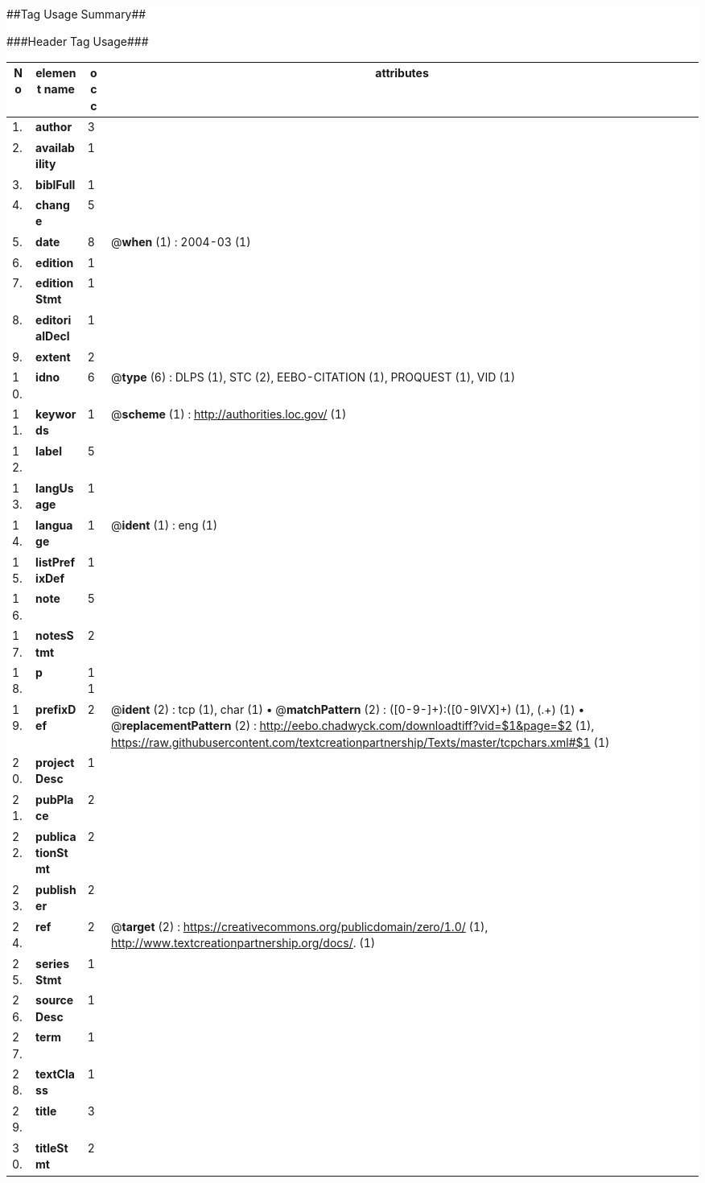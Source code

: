 ##Tag Usage Summary##

###Header Tag Usage###

|No|element name|occ|attributes|
|---|---|---|---|
|1.|__author__|3||
|2.|__availability__|1||
|3.|__biblFull__|1||
|4.|__change__|5||
|5.|__date__|8| @__when__ (1) : 2004-03 (1)|
|6.|__edition__|1||
|7.|__editionStmt__|1||
|8.|__editorialDecl__|1||
|9.|__extent__|2||
|10.|__idno__|6| @__type__ (6) : DLPS (1), STC (2), EEBO-CITATION (1), PROQUEST (1), VID (1)|
|11.|__keywords__|1| @__scheme__ (1) : http://authorities.loc.gov/ (1)|
|12.|__label__|5||
|13.|__langUsage__|1||
|14.|__language__|1| @__ident__ (1) : eng (1)|
|15.|__listPrefixDef__|1||
|16.|__note__|5||
|17.|__notesStmt__|2||
|18.|__p__|11||
|19.|__prefixDef__|2| @__ident__ (2) : tcp (1), char (1)  •  @__matchPattern__ (2) : ([0-9\-]+):([0-9IVX]+) (1), (.+) (1)  •  @__replacementPattern__ (2) : http://eebo.chadwyck.com/downloadtiff?vid=$1&page=$2 (1), https://raw.githubusercontent.com/textcreationpartnership/Texts/master/tcpchars.xml#$1 (1)|
|20.|__projectDesc__|1||
|21.|__pubPlace__|2||
|22.|__publicationStmt__|2||
|23.|__publisher__|2||
|24.|__ref__|2| @__target__ (2) : https://creativecommons.org/publicdomain/zero/1.0/ (1), http://www.textcreationpartnership.org/docs/. (1)|
|25.|__seriesStmt__|1||
|26.|__sourceDesc__|1||
|27.|__term__|1||
|28.|__textClass__|1||
|29.|__title__|3||
|30.|__titleStmt__|2||

